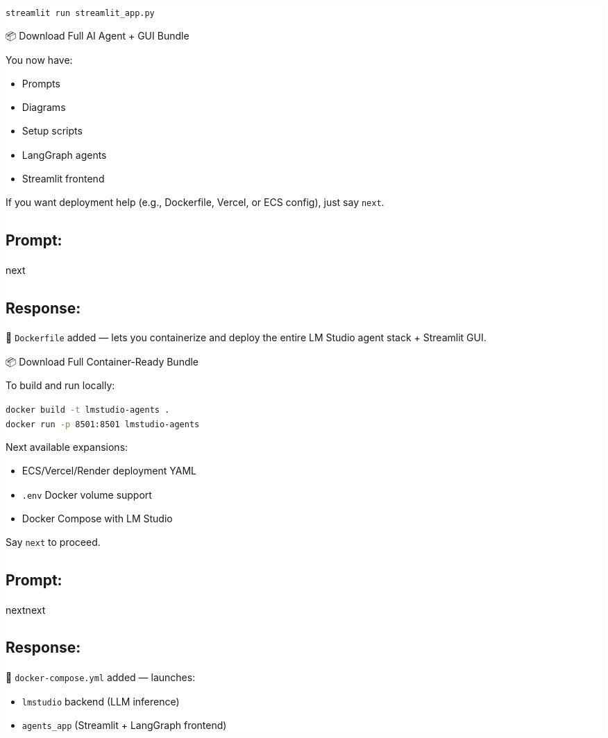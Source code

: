 ```bash
streamlit run streamlit_app.py
```

📦 Download Full AI Agent + GUI Bundle

You now have:

*   Prompts
    
*   Diagrams
    
*   Setup scripts
    
*   LangGraph agents
    
*   Streamlit frontend
    

If you want deployment help (e.g., Dockerfile, Vercel, or ECS config), just say `next`. ​​

## Prompt:
next

## Response:
🐳 `Dockerfile` added — lets you containerize and deploy the entire LM Studio agent stack + Streamlit GUI.

📦 Download Full Container-Ready Bundle

To build and run locally:

```bash
docker build -t lmstudio-agents .
docker run -p 8501:8501 lmstudio-agents
```

Next available expansions:

*   ECS/Vercel/Render deployment YAML
    
*   `.env` Docker volume support
    
*   Docker Compose with LM Studio
    

Say `next` to proceed. ​​

## Prompt:
nextnext

## Response:
📄 `docker-compose.yml` added — launches:

*   `lmstudio` backend (LLM inference)
    
*   `agents_app` (Streamlit + LangGraph frontend)
    
